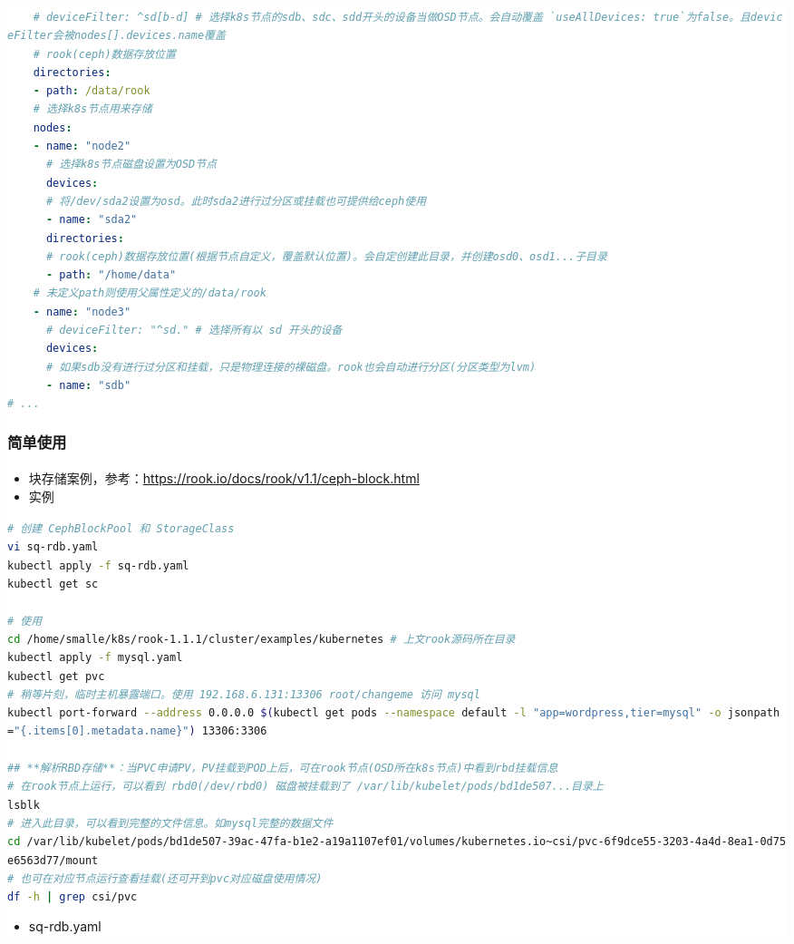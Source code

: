 ```yml
    # deviceFilter: ^sd[b-d] # 选择k8s节点的sdb、sdc、sdd开头的设备当做OSD节点。会自动覆盖 `useAllDevices: true`为false。且deviceFilter会被nodes[].devices.name覆盖
    # rook(ceph)数据存放位置
    directories:
    - path: /data/rook
    # 选择k8s节点用来存储
    nodes:
    - name: "node2"
      # 选择k8s节点磁盘设置为OSD节点
      devices:
      # 将/dev/sda2设置为osd。此时sda2进行过分区或挂载也可提供给ceph使用
      - name: "sda2"
      directories:
      # rook(ceph)数据存放位置(根据节点自定义，覆盖默认位置)。会自定创建此目录，并创建osd0、osd1...子目录
      - path: "/home/data"
    # 未定义path则使用父属性定义的/data/rook
    - name: "node3"
      # deviceFilter: "^sd." # 选择所有以 sd 开头的设备
      devices:
      # 如果sdb没有进行过分区和挂载，只是物理连接的裸磁盘。rook也会自动进行分区(分区类型为lvm)
      - name: "sdb"
# ...
```

### 简单使用

- 块存储案例，参考：https://rook.io/docs/rook/v1.1/ceph-block.html
- 实例

```bash
# 创建 CephBlockPool 和 StorageClass
vi sq-rdb.yaml
kubectl apply -f sq-rdb.yaml
kubectl get sc

# 使用
cd /home/smalle/k8s/rook-1.1.1/cluster/examples/kubernetes # 上文rook源码所在目录
kubectl apply -f mysql.yaml
kubectl get pvc
# 稍等片刻，临时主机暴露端口。使用 192.168.6.131:13306 root/changeme 访问 mysql
kubectl port-forward --address 0.0.0.0 $(kubectl get pods --namespace default -l "app=wordpress,tier=mysql" -o jsonpath="{.items[0].metadata.name}") 13306:3306

## **解析RBD存储**：当PVC申请PV，PV挂载到POD上后，可在rook节点(OSD所在k8s节点)中看到rbd挂载信息
# 在rook节点上运行，可以看到 rbd0(/dev/rbd0) 磁盘被挂载到了 /var/lib/kubelet/pods/bd1de507...目录上
lsblk
# 进入此目录，可以看到完整的文件信息。如mysql完整的数据文件
cd /var/lib/kubelet/pods/bd1de507-39ac-47fa-b1e2-a19a1107ef01/volumes/kubernetes.io~csi/pvc-6f9dce55-3203-4a4d-8ea1-0d75e6563d77/mount
# 也可在对应节点运行查看挂载(还可开到pvc对应磁盘使用情况)
df -h | grep csi/pvc
```
- sq-rdb.yaml


[^1]: https://www.cnblogs.com/yangxiaoyi/p/7795274.html
[^2]: https://blog.fleeto.us/post/kubernetes-storage-performance-comparison/ (Kubernetes 存储性能对比)
[^3]: https://blog.51cto.com/bigboss/2320016
[^4]: https://sealyun.com/post/rook
[^5]: http://manjusri.ucsc.edu/2017/09/25/ceph-fuse/